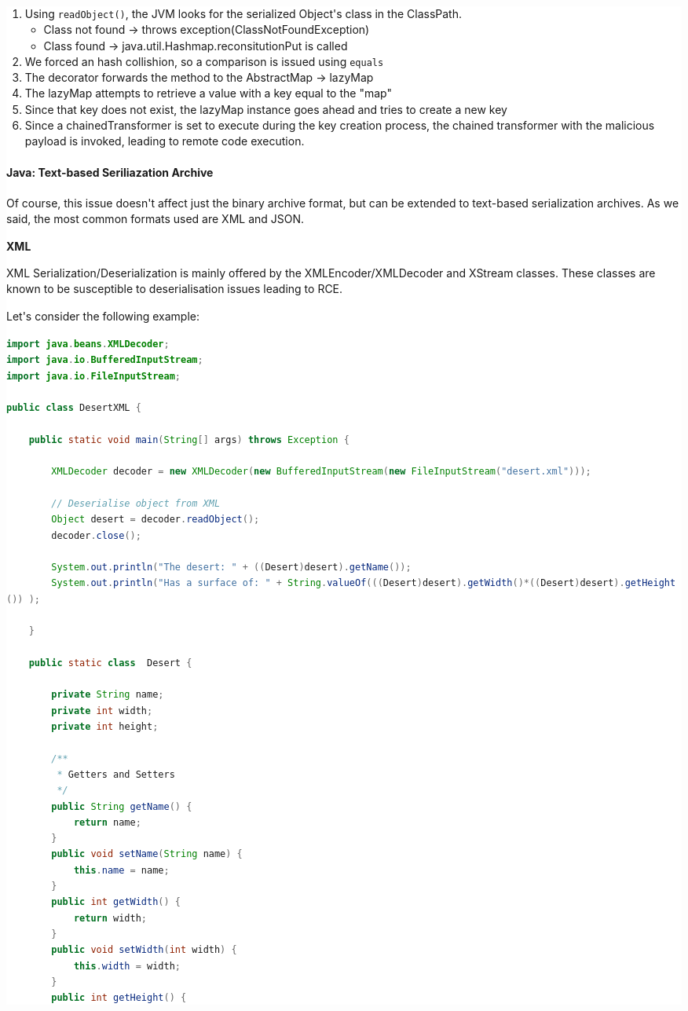 1. Using `readObject()`, the JVM looks for the serialized Object's class in the ClassPath. 
    + Class not found -> throws  exception(ClassNotFoundException)
    + Class found ->  java.util.Hashmap.reconsitutionPut is called 
3. We forced an hash collishion, so a comparison is issued using `equals`
4. The decorator forwards the method to the AbstractMap -> lazyMap
5. The lazyMap attempts to retrieve a value with a key equal to the "map"
6. Since that key does not exist, the lazyMap instance goes ahead and tries to create a new key
7. Since  a  chainedTransformer  is  set  to  execute  during  the  key  creation process, the chained transformer with the malicious payload is invoked, leading to remote code execution.

#### Java: Text-based Seriliazation Archive

Of course, this issue doesn't affect just the binary archive format, but can be extended to text-based serialization archives. As we said, the most common formats used are XML and JSON.

**XML**

XML Serialization/Deserialization is mainly offered by the XMLEncoder/XMLDecoder and XStream classes. These classes are known to be susceptible to deserialisation issues leading to RCE.

Let's consider the following example:

```java
import java.beans.XMLDecoder;
import java.io.BufferedInputStream;
import java.io.FileInputStream;
 
public class DesertXML {
     
    public static void main(String[] args) throws Exception {
         
        XMLDecoder decoder = new XMLDecoder(new BufferedInputStream(new FileInputStream("desert.xml")));
 
        // Deserialise object from XML
        Object desert = decoder.readObject();
        decoder.close();
         
        System.out.println("The desert: " + ((Desert)desert).getName());
        System.out.println("Has a surface of: " + String.valueOf(((Desert)desert).getWidth()*((Desert)desert).getHeight()) );
 
    }
     
    public static class  Desert {
         
        private String name;
        private int width;
        private int height;

        /**
         * Getters and Setters
         */
        public String getName() {
            return name;
        }
        public void setName(String name) {
            this.name = name;
        }
        public int getWidth() {
            return width;
        }
        public void setWidth(int width) {
            this.width = width;
        }
        public int getHeight() {
```